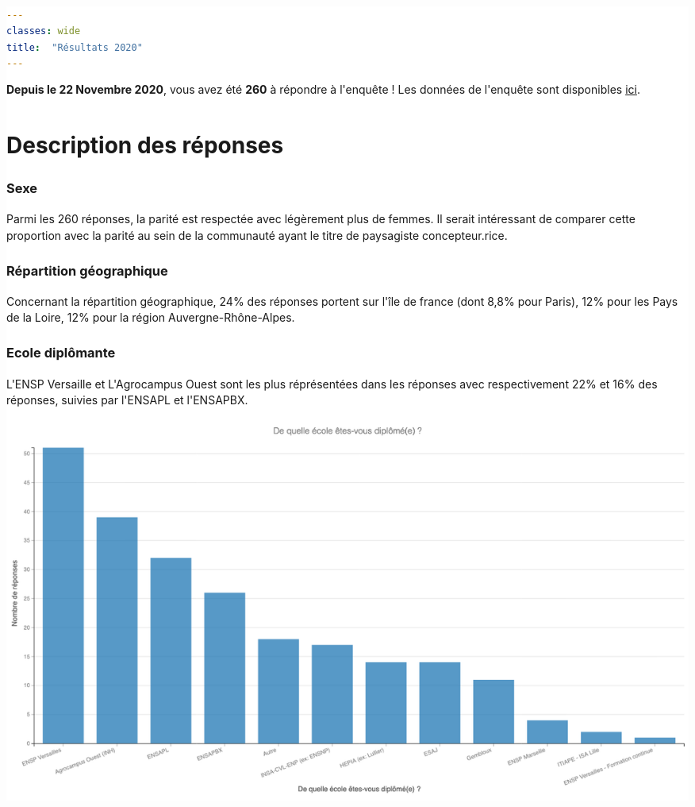 ```yaml
---
classes: wide
title:  "Résultats 2020"
---
```

**Depuis le 22 Novembre 2020**, vous avez été **260** à répondre à l'enquête !
Les données de l'enquête sont disponibles [ici](https://github.com/pocman/blob/master/etude_salaire_2020___paysagiste_concepteur.csv).

# Description des réponses
### Sexe
Parmi les 260 réponses, la parité est respectée avec légèrement plus de femmes. 
Il serait intéressant de comparer cette proportion avec la parité au sein de la communauté ayant le titre de paysagiste concepteur.rice.

### Répartition géographique
Concernant la répartition géographique, 24% des réponses portent sur l'île de france (dont 8,8% pour Paris), 12% pour les Pays de la Loire, 12% pour la région Auvergne-Rhône-Alpes.

### Ecole diplômante
L'ENSP Versaille et L'Agrocampus Ouest sont les plus réprésentées dans les réponses avec respectivement 22% et 16% des réponses, suivies par l'ENSAPL et l'ENSAPBX.

![Pourcentage de réponses en fonction de l'école diplômante](/assets/images/2020/count_ecole.png)
